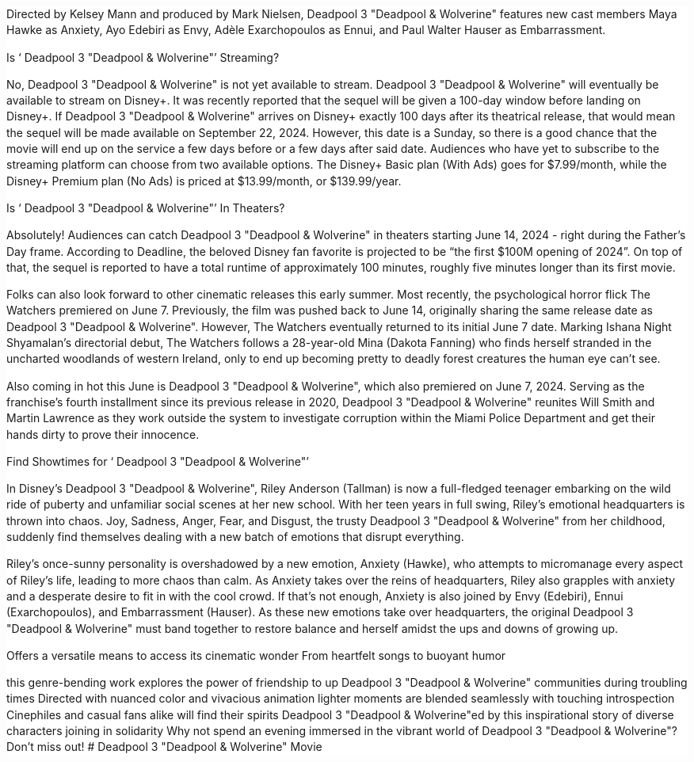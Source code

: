 Directed by Kelsey Mann and produced by Mark Nielsen, Deadpool 3 "Deadpool & Wolverine" features new cast members Maya Hawke as Anxiety, Ayo Edebiri as Envy, Adèle Exarchopoulos as Ennui, and Paul Walter Hauser as Embarrassment.

Is ‘ Deadpool 3 "Deadpool & Wolverine"’ Streaming?

No, Deadpool 3 "Deadpool & Wolverine" is not yet available to stream. Deadpool 3 "Deadpool & Wolverine" will eventually be available to stream on Disney+. It was recently reported that the sequel will be given a 100-day window before landing on Disney+. If Deadpool 3 "Deadpool & Wolverine" arrives on Disney+ exactly 100 days after its theatrical release, that would mean the sequel will be made available on September 22, 2024. However, this date is a Sunday, so there is a good chance that the movie will end up on the service a few days before or a few days after said date. Audiences who have yet to subscribe to the streaming platform can choose from two available options. The Disney+ Basic plan (With Ads) goes for $7.99/month, while the Disney+ Premium plan (No Ads) is priced at $13.99/month, or $139.99/year.

Is ‘ Deadpool 3 "Deadpool & Wolverine"’ In Theaters?

Absolutely! Audiences can catch Deadpool 3 "Deadpool & Wolverine" in theaters starting June 14, 2024 - right during the Father’s Day frame. According to Deadline, the beloved Disney fan favorite is projected to be “the first $100M opening of 2024”. On top of that, the sequel is reported to have a total runtime of approximately 100 minutes, roughly five minutes longer than its first movie.

Folks can also look forward to other cinematic releases this early summer. Most recently, the psychological horror flick The Watchers premiered on June 7. Previously, the film was pushed back to June 14, originally sharing the same release date as Deadpool 3 "Deadpool & Wolverine". However, The Watchers eventually returned to its initial June 7 date. Marking Ishana Night Shyamalan’s directorial debut, The Watchers follows a 28-year-old Mina (Dakota Fanning) who finds herself stranded in the uncharted woodlands of western Ireland, only to end up becoming pretty to deadly forest creatures the human eye can’t see.

Also coming in hot this June is Deadpool 3 "Deadpool & Wolverine", which also premiered on June 7, 2024. Serving as the franchise’s fourth installment since its previous release in 2020, Deadpool 3 "Deadpool & Wolverine" reunites Will Smith and Martin Lawrence as they work outside the system to investigate corruption within the Miami Police Department and get their hands dirty to prove their innocence.

Find Showtimes for ‘ Deadpool 3 "Deadpool & Wolverine"’

In Disney’s Deadpool 3 "Deadpool & Wolverine", Riley Anderson (Tallman) is now a full-fledged teenager embarking on the wild ride of puberty and unfamiliar social scenes at her new school. With her teen years in full swing, Riley’s emotional headquarters is thrown into chaos. Joy, Sadness, Anger, Fear, and Disgust, the trusty Deadpool 3 "Deadpool & Wolverine" from her childhood, suddenly find themselves dealing with a new batch of emotions that disrupt everything.

Riley’s once-sunny personality is overshadowed by a new emotion, Anxiety (Hawke), who attempts to micromanage every aspect of Riley’s life, leading to more chaos than calm. As Anxiety takes over the reins of headquarters, Riley also grapples with anxiety and a desperate desire to fit in with the cool crowd. If that’s not enough, Anxiety is also joined by Envy (Edebiri), Ennui (Exarchopoulos), and Embarrassment (Hauser). As these new emotions take over headquarters, the original Deadpool 3 "Deadpool & Wolverine" must band together to restore balance and herself amidst the ups and downs of growing up.

Offers a versatile means to access its cinematic wonder From heartfelt songs to buoyant humor

this genre-bending work explores the power of friendship to up Deadpool 3 "Deadpool & Wolverine" communities during troubling times Directed with nuanced color and vivacious animation lighter moments are blended seamlessly with touching introspection Cinephiles and casual fans alike will find their spirits Deadpool 3 "Deadpool & Wolverine"ed by this inspirational story of diverse characters joining in solidarity Why not spend an evening immersed in the vibrant world of Deadpool 3 "Deadpool & Wolverine"? Don’t miss out! # Deadpool 3 "Deadpool & Wolverine" Movie
